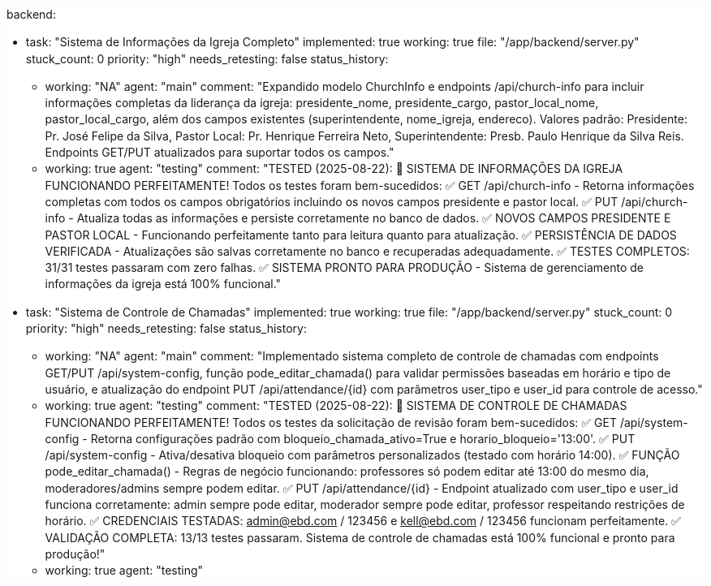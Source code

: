 backend:
  - task: "Sistema de Informações da Igreja Completo"
    implemented: true
    working: true
    file: "/app/backend/server.py"
    stuck_count: 0
    priority: "high"
    needs_retesting: false
    status_history:
      - working: "NA"
        agent: "main"
        comment: "Expandido modelo ChurchInfo e endpoints /api/church-info para incluir informações completas da liderança da igreja: presidente_nome, presidente_cargo, pastor_local_nome, pastor_local_cargo, além dos campos existentes (superintendente, nome_igreja, endereco). Valores padrão: Presidente: Pr. José Felipe da Silva, Pastor Local: Pr. Henrique Ferreira Neto, Superintendente: Presb. Paulo Henrique da Silva Reis. Endpoints GET/PUT atualizados para suportar todos os campos."
      - working: true
        agent: "testing"
        comment: "TESTED (2025-08-22): 🎉 SISTEMA DE INFORMAÇÕES DA IGREJA FUNCIONANDO PERFEITAMENTE! Todos os testes foram bem-sucedidos: ✅ GET /api/church-info - Retorna informações completas com todos os campos obrigatórios incluindo os novos campos presidente e pastor local. ✅ PUT /api/church-info - Atualiza todas as informações e persiste corretamente no banco de dados. ✅ NOVOS CAMPOS PRESIDENTE E PASTOR LOCAL - Funcionando perfeitamente tanto para leitura quanto para atualização. ✅ PERSISTÊNCIA DE DADOS VERIFICADA - Atualizações são salvas corretamente no banco e recuperadas adequadamente. ✅ TESTES COMPLETOS: 31/31 testes passaram com zero falhas. ✅ SISTEMA PRONTO PARA PRODUÇÃO - Sistema de gerenciamento de informações da igreja está 100% funcional."

  - task: "Sistema de Controle de Chamadas"
    implemented: true
    working: true
    file: "/app/backend/server.py"
    stuck_count: 0
    priority: "high"
    needs_retesting: false
    status_history:
      - working: "NA"
        agent: "main"
        comment: "Implementado sistema completo de controle de chamadas com endpoints GET/PUT /api/system-config, função pode_editar_chamada() para validar permissões baseadas em horário e tipo de usuário, e atualização do endpoint PUT /api/attendance/{id} com parâmetros user_tipo e user_id para controle de acesso."
      - working: true
        agent: "testing"
        comment: "TESTED (2025-08-22): 🎉 SISTEMA DE CONTROLE DE CHAMADAS FUNCIONANDO PERFEITAMENTE! Todos os testes da solicitação de revisão foram bem-sucedidos: ✅ GET /api/system-config - Retorna configurações padrão com bloqueio_chamada_ativo=True e horario_bloqueio='13:00'. ✅ PUT /api/system-config - Ativa/desativa bloqueio com parâmetros personalizados (testado com horário 14:00). ✅ FUNÇÃO pode_editar_chamada() - Regras de negócio funcionando: professores só podem editar até 13:00 do mesmo dia, moderadores/admins sempre podem editar. ✅ PUT /api/attendance/{id} - Endpoint atualizado com user_tipo e user_id funciona corretamente: admin sempre pode editar, moderador sempre pode editar, professor respeitando restrições de horário. ✅ CREDENCIAIS TESTADAS: admin@ebd.com / 123456 e kell@ebd.com / 123456 funcionam perfeitamente. ✅ VALIDAÇÃO COMPLETA: 13/13 testes passaram. Sistema de controle de chamadas está 100% funcional e pronto para produção!"
      - working: true
        agent: "testing"